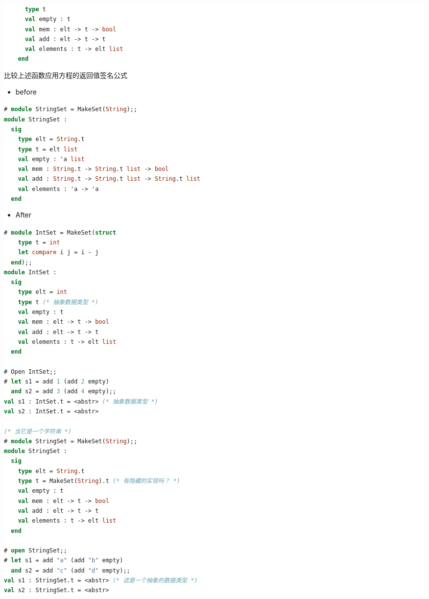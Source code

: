 ```ocaml
      type t
      val empty : t
      val mem : elt -> t -> bool
      val add : elt -> t -> t
      val elements : t -> elt list
    end
```

比较上述函数应用方程的返回值签名公式
* before
```ocaml
# module StringSet = MakeSet(String);;
module StringSet :
  sig
    type elt = String.t
    type t = elt list
    val empty : 'a list
    val mem : String.t -> String.t list -> bool
    val add : String.t -> String.t list -> String.t list
    val elements : 'a -> 'a
  end
```
* After

```ocaml
# module IntSet = MakeSet(struct
    type t = int
    let compare i j = i - j
  end);;
module IntSet :
  sig
    type elt = int
    type t (* 抽象数据类型 *)
    val empty : t
    val mem : elt -> t -> bool
    val add : elt -> t -> t
    val elements : t -> elt list
  end

# Open IntSet;;
# let s1 = add 1 (add 2 empty)
  and s2 = add 3 (add 4 empty);;
val s1 : IntSet.t = <abstr> (* 抽象数据类型 *)
val s2 : IntSet.t = <abstr>

(* 当它是一个字符串 *)
# module StringSet = MakeSet(String);;
module StringSet :
  sig
    type elt = String.t
    type t = MakeSet(String).t (* 有隐藏的实现吗？ *)
    val empty : t
    val mem : elt -> t -> bool
    val add : elt -> t -> t
    val elements : t -> elt list
  end

# open StringSet;;
# let s1 = add "a" (add "b" empty)
  and s2 = add "c" (add "d" empty);;
val s1 : StringSet.t = <abstr> (* 这是一个抽象的数据类型 *)
val s2 : StringSet.t = <abstr>
```
